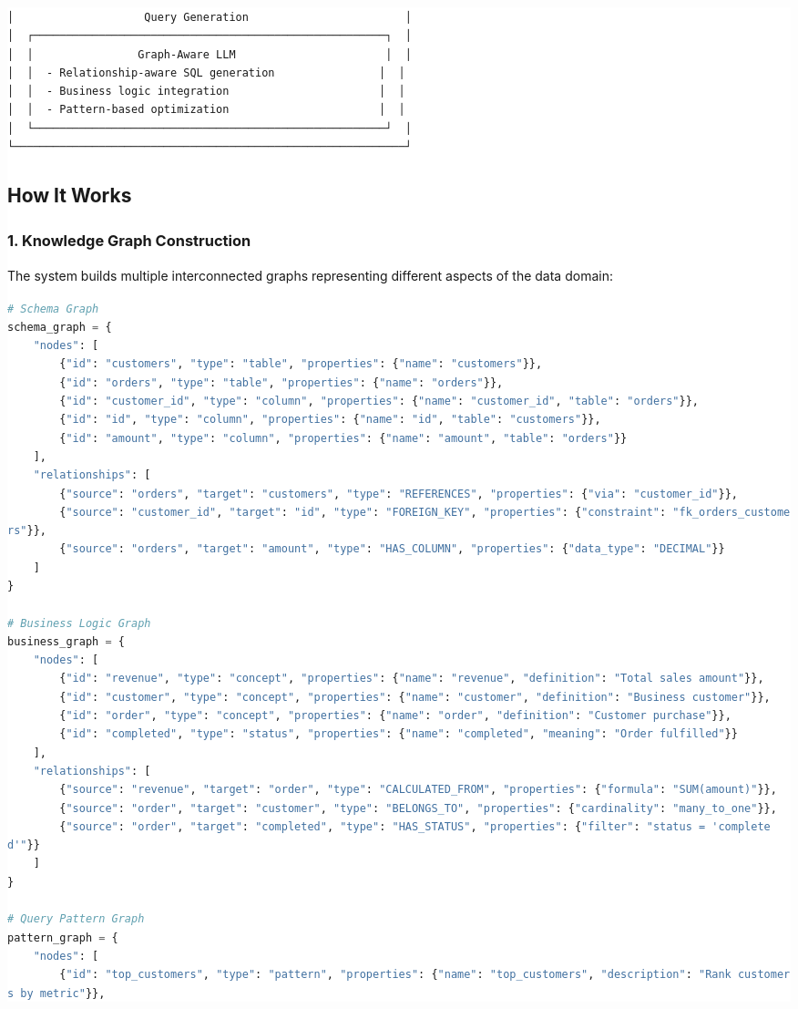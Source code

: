 ```ascii
│                    Query Generation                        │
│  ┌──────────────────────────────────────────────────────┐  │
│  │                Graph-Aware LLM                       │  │
│  │  - Relationship-aware SQL generation                │  │
│  │  - Business logic integration                       │  │
│  │  - Pattern-based optimization                       │  │
│  └──────────────────────────────────────────────────────┘  │
└────────────────────────────────────────────────────────────┘
```

## How It Works

### 1. Knowledge Graph Construction
The system builds multiple interconnected graphs representing different aspects of the data domain:

```python
# Schema Graph
schema_graph = {
    "nodes": [
        {"id": "customers", "type": "table", "properties": {"name": "customers"}},
        {"id": "orders", "type": "table", "properties": {"name": "orders"}},
        {"id": "customer_id", "type": "column", "properties": {"name": "customer_id", "table": "orders"}},
        {"id": "id", "type": "column", "properties": {"name": "id", "table": "customers"}},
        {"id": "amount", "type": "column", "properties": {"name": "amount", "table": "orders"}}
    ],
    "relationships": [
        {"source": "orders", "target": "customers", "type": "REFERENCES", "properties": {"via": "customer_id"}},
        {"source": "customer_id", "target": "id", "type": "FOREIGN_KEY", "properties": {"constraint": "fk_orders_customers"}},
        {"source": "orders", "target": "amount", "type": "HAS_COLUMN", "properties": {"data_type": "DECIMAL"}}
    ]
}

# Business Logic Graph
business_graph = {
    "nodes": [
        {"id": "revenue", "type": "concept", "properties": {"name": "revenue", "definition": "Total sales amount"}},
        {"id": "customer", "type": "concept", "properties": {"name": "customer", "definition": "Business customer"}},
        {"id": "order", "type": "concept", "properties": {"name": "order", "definition": "Customer purchase"}},
        {"id": "completed", "type": "status", "properties": {"name": "completed", "meaning": "Order fulfilled"}}
    ],
    "relationships": [
        {"source": "revenue", "target": "order", "type": "CALCULATED_FROM", "properties": {"formula": "SUM(amount)"}},
        {"source": "order", "target": "customer", "type": "BELONGS_TO", "properties": {"cardinality": "many_to_one"}},
        {"source": "order", "target": "completed", "type": "HAS_STATUS", "properties": {"filter": "status = 'completed'"}}
    ]
}

# Query Pattern Graph
pattern_graph = {
    "nodes": [
        {"id": "top_customers", "type": "pattern", "properties": {"name": "top_customers", "description": "Rank customers by metric"}},
```